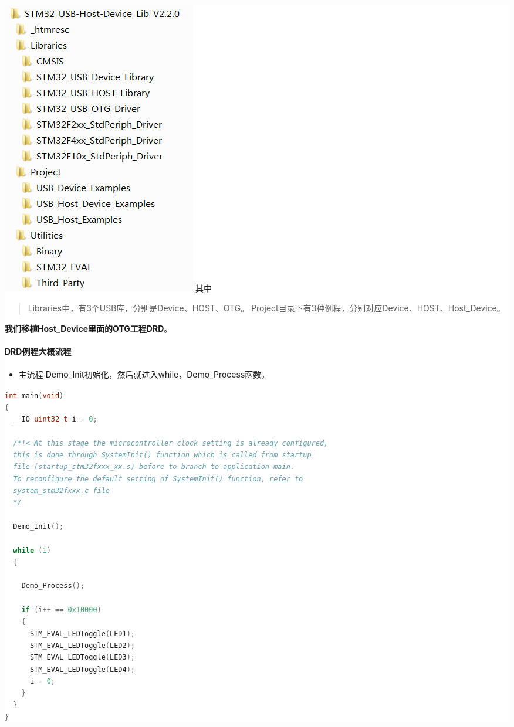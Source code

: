 ![USB例程文件结构](pic/4.png)
其中
>Libraries中，有3个USB库，分别是Device、HOST、OTG。
Project目录下有3种例程，分别对应Device、HOST、Host_Device。

**我们移植Host_Device里面的OTG工程DRD**。

#### DRD例程大概流程

* 主流程
Demo_Init初始化，然后就进入while，Demo_Process函数。
```c
int main(void)
{
  __IO uint32_t i = 0;

  /*!< At this stage the microcontroller clock setting is already configured,
  this is done through SystemInit() function which is called from startup
  file (startup_stm32fxxx_xx.s) before to branch to application main.
  To reconfigure the default setting of SystemInit() function, refer to
  system_stm32fxxx.c file
  */  

  Demo_Init();

  while (1)
  {

    Demo_Process();

    if (i++ == 0x10000)
    {
      STM_EVAL_LEDToggle(LED1);
      STM_EVAL_LEDToggle(LED2);
      STM_EVAL_LEDToggle(LED3);
      STM_EVAL_LEDToggle(LED4);
      i = 0;
    }      
  }
}
```